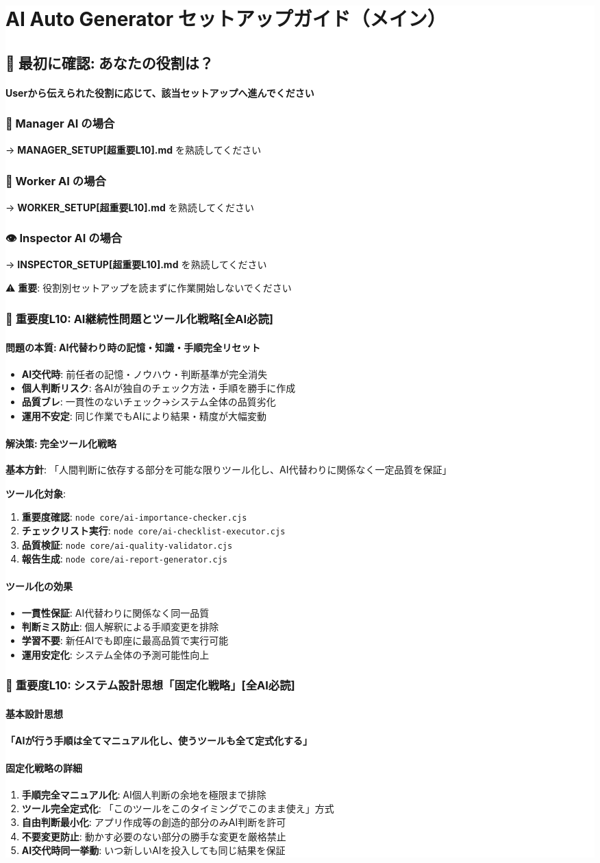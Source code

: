 # AI Auto Generator セットアップガイド（メイン）

## 🎯 最初に確認: あなたの役割は？

**Userから伝えられた役割に応じて、該当セットアップへ進んでください**

### 👑 Manager AI の場合
→ **MANAGER_SETUP[超重要L10].md** を熟読してください

### 🔧 Worker AI の場合  
→ **WORKER_SETUP[超重要L10].md** を熟読してください

### 👁️ Inspector AI の場合
→ **INSPECTOR_SETUP[超重要L10].md** を熟読してください

⚠️ **重要**: 役割別セットアップを読まずに作業開始しないでください

### 🚨 **重要度L10: AI継続性問題とツール化戦略[全AI必読]**

#### **問題の本質: AI代替わり時の記憶・知識・手順完全リセット**
- **AI交代時**: 前任者の記憶・ノウハウ・判断基準が完全消失
- **個人判断リスク**: 各AIが独自のチェック方法・手順を勝手に作成
- **品質ブレ**: 一貫性のないチェック→システム全体の品質劣化
- **運用不安定**: 同じ作業でもAIにより結果・精度が大幅変動

#### **解決策: 完全ツール化戦略**
**基本方針**: 「人間判断に依存する部分を可能な限りツール化し、AI代替わりに関係なく一定品質を保証」

**ツール化対象**:
1. **重要度確認**: `node core/ai-importance-checker.cjs`
2. **チェックリスト実行**: `node core/ai-checklist-executor.cjs`
3. **品質検証**: `node core/ai-quality-validator.cjs`
4. **報告生成**: `node core/ai-report-generator.cjs`

#### **ツール化の効果**
- **一貫性保証**: AI代替わりに関係なく同一品質
- **判断ミス防止**: 個人解釈による手順変更を排除
- **学習不要**: 新任AIでも即座に最高品質で実行可能
- **運用安定化**: システム全体の予測可能性向上

### 🚨 **重要度L10: システム設計思想「固定化戦略」[全AI必読]**

#### **基本設計思想**
**「AIが行う手順は全てマニュアル化し、使うツールも全て定式化する」**

#### **固定化戦略の詳細**
1. **手順完全マニュアル化**: AI個人判断の余地を極限まで排除
2. **ツール完全定式化**: 「このツールをこのタイミングでこのまま使え」方式
3. **自由判断最小化**: アプリ作成等の創造的部分のみAI判断を許可
4. **不要変更防止**: 動かす必要のない部分の勝手な変更を厳格禁止
5. **AI交代時同一挙動**: いつ新しいAIを投入しても同じ結果を保証
